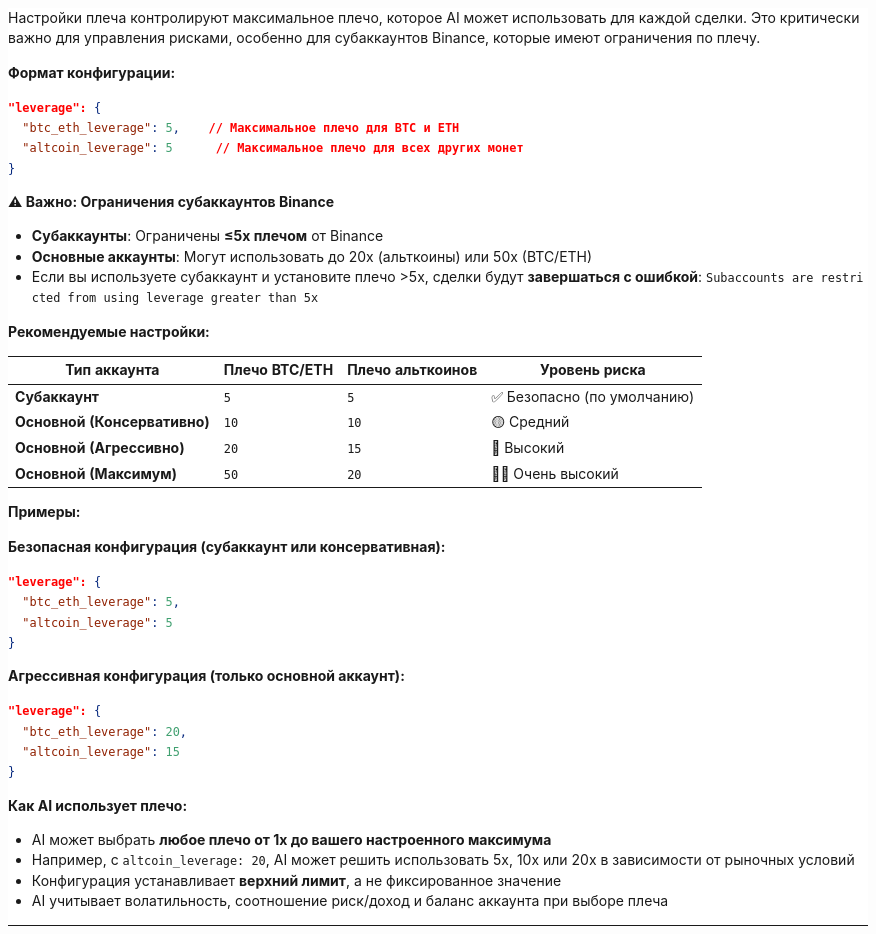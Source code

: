 Настройки плеча контролируют максимальное плечо, которое AI может использовать для каждой сделки. Это критически важно для управления рисками, особенно для субаккаунтов Binance, которые имеют ограничения по плечу.

**Формат конфигурации:**

```json
"leverage": {
  "btc_eth_leverage": 5,    // Максимальное плечо для BTC и ETH
  "altcoin_leverage": 5      // Максимальное плечо для всех других монет
}
```

**⚠️ Важно: Ограничения субаккаунтов Binance**

- **Субаккаунты**: Ограничены **≤5x плечом** от Binance
- **Основные аккаунты**: Могут использовать до 20x (альткоины) или 50x (BTC/ETH)
- Если вы используете субаккаунт и установите плечо >5x, сделки будут **завершаться с ошибкой**: `Subaccounts are restricted from using leverage greater than 5x`

**Рекомендуемые настройки:**

| Тип аккаунта | Плечо BTC/ETH | Плечо альткоинов | Уровень риска |
|--------------|---------------|------------------|---------------|
| **Субаккаунт** | `5` | `5` | ✅ Безопасно (по умолчанию) |
| **Основной (Консервативно)** | `10` | `10` | 🟡 Средний |
| **Основной (Агрессивно)** | `20` | `15` | 🔴 Высокий |
| **Основной (Максимум)** | `50` | `20` | 🔴🔴 Очень высокий |

**Примеры:**

**Безопасная конфигурация (субаккаунт или консервативная):**
```json
"leverage": {
  "btc_eth_leverage": 5,
  "altcoin_leverage": 5
}
```

**Агрессивная конфигурация (только основной аккаунт):**
```json
"leverage": {
  "btc_eth_leverage": 20,
  "altcoin_leverage": 15
}
```

**Как AI использует плечо:**

- AI может выбрать **любое плечо от 1x до вашего настроенного максимума**
- Например, с `altcoin_leverage: 20`, AI может решить использовать 5x, 10x или 20x в зависимости от рыночных условий
- Конфигурация устанавливает **верхний лимит**, а не фиксированное значение
- AI учитывает волатильность, соотношение риск/доход и баланс аккаунта при выборе плеча

---